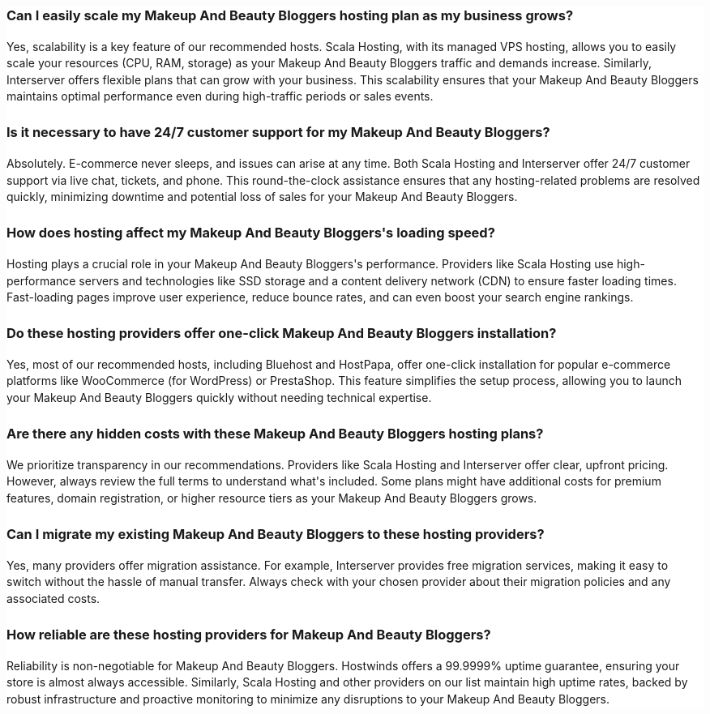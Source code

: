 ### Can I easily scale my Makeup And Beauty Bloggers hosting plan as my business grows? 
Yes, scalability is a key feature of our recommended hosts. Scala Hosting, with its managed VPS hosting, allows you to easily scale your resources (CPU, RAM, storage) as your Makeup And Beauty Bloggers traffic and demands increase. Similarly, Interserver offers flexible plans that can grow with your business. This scalability ensures that your Makeup And Beauty Bloggers maintains optimal performance even during high-traffic periods or sales events.

### Is it necessary to have 24/7 customer support for my Makeup And Beauty Bloggers? 
Absolutely. E-commerce never sleeps, and issues can arise at any time. Both Scala Hosting and Interserver offer 24/7 customer support via live chat, tickets, and phone. This round-the-clock assistance ensures that any hosting-related problems are resolved quickly, minimizing downtime and potential loss of sales for your Makeup And Beauty Bloggers.

### How does hosting affect my Makeup And Beauty Bloggers's loading speed? 
Hosting plays a crucial role in your Makeup And Beauty Bloggers's performance. Providers like Scala Hosting use high-performance servers and technologies like SSD storage and a content delivery network (CDN) to ensure faster loading times. Fast-loading pages improve user experience, reduce bounce rates, and can even boost your search engine rankings.

### Do these hosting providers offer one-click Makeup And Beauty Bloggers installation? 
Yes, most of our recommended hosts, including Bluehost and HostPapa, offer one-click installation for popular e-commerce platforms like WooCommerce (for WordPress) or PrestaShop. This feature simplifies the setup process, allowing you to launch your Makeup And Beauty Bloggers quickly without needing technical expertise.

### Are there any hidden costs with these Makeup And Beauty Bloggers hosting plans? 
We prioritize transparency in our recommendations. Providers like Scala Hosting and Interserver offer clear, upfront pricing. However, always review the full terms to understand what's included. Some plans might have additional costs for premium features, domain registration, or higher resource tiers as your Makeup And Beauty Bloggers grows.

### Can I migrate my existing Makeup And Beauty Bloggers to these hosting providers? 
Yes, many providers offer migration assistance. For example, Interserver provides free migration services, making it easy to switch without the hassle of manual transfer. Always check with your chosen provider about their migration policies and any associated costs.

### How reliable are these hosting providers for Makeup And Beauty Bloggers? 
Reliability is non-negotiable for Makeup And Beauty Bloggers. Hostwinds offers a 99.9999% uptime guarantee, ensuring your store is almost always accessible. Similarly, Scala Hosting and other providers on our list maintain high uptime rates, backed by robust infrastructure and proactive monitoring to minimize any disruptions to your Makeup And Beauty Bloggers.
